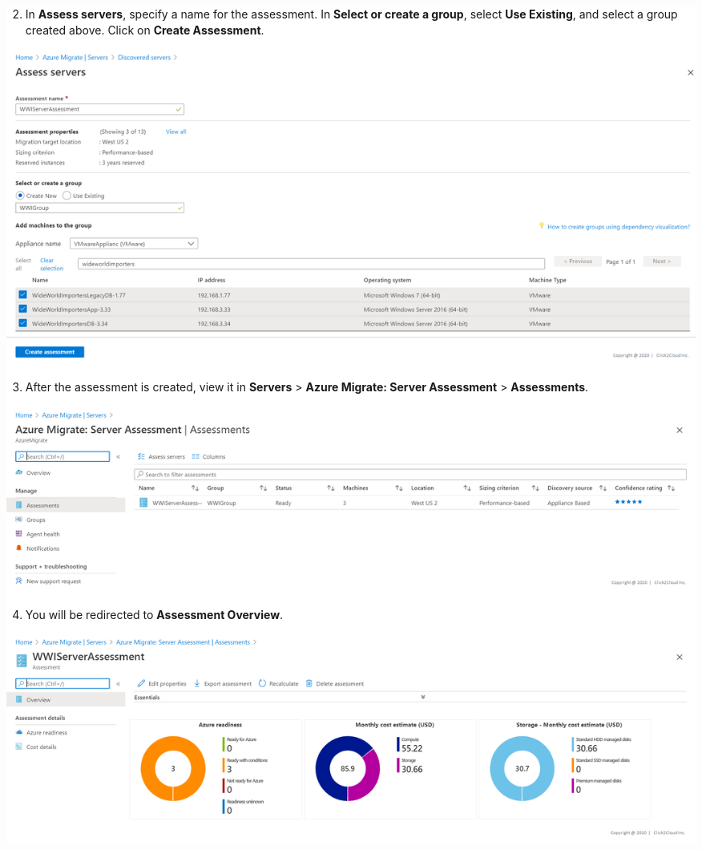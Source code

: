 2. In **Assess servers**, specify a name for the assessment. In **Select or create a group**, select **Use Existing**, and select a group created above. Click on **Create Assessment**.

<p><kbd>
  <img src="../images/WWI-eCommerce/wwi-server-assessment-5.png">
</kbd></p>

3. After the assessment is created, view it in **Servers** > **Azure Migrate: Server Assessment** > **Assessments**.

<p><kbd>
  <img src="../images/WWI-eCommerce/wwi-server-assessment-6.png">
</kbd></p>

4. You will be redirected to **Assessment Overview**.

<p><kbd>
  <img src="../images/WWI-eCommerce/wwi-server-assessment-7.png">
</kbd></p>
